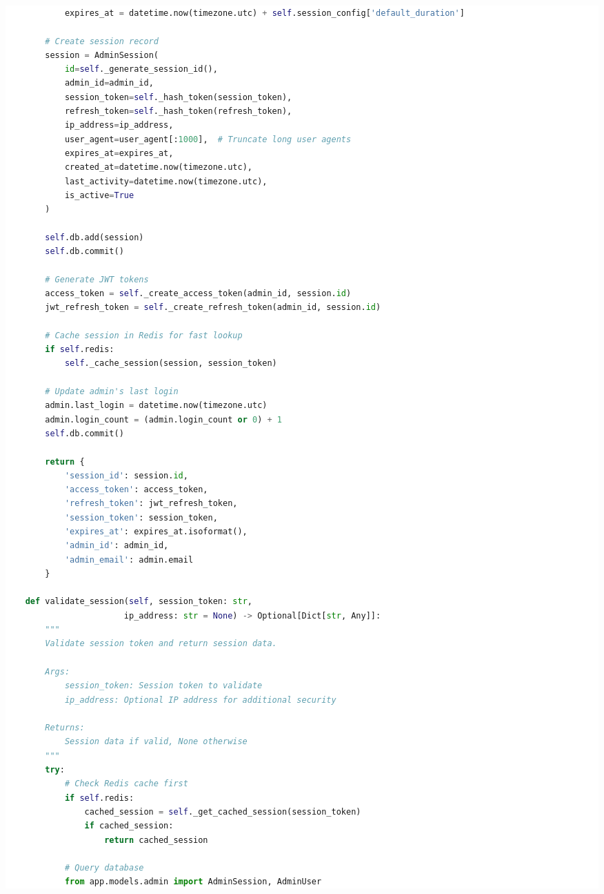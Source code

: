 ```python
            expires_at = datetime.now(timezone.utc) + self.session_config['default_duration']
        
        # Create session record
        session = AdminSession(
            id=self._generate_session_id(),
            admin_id=admin_id,
            session_token=self._hash_token(session_token),
            refresh_token=self._hash_token(refresh_token),
            ip_address=ip_address,
            user_agent=user_agent[:1000],  # Truncate long user agents
            expires_at=expires_at,
            created_at=datetime.now(timezone.utc),
            last_activity=datetime.now(timezone.utc),
            is_active=True
        )
        
        self.db.add(session)
        self.db.commit()
        
        # Generate JWT tokens
        access_token = self._create_access_token(admin_id, session.id)
        jwt_refresh_token = self._create_refresh_token(admin_id, session.id)
        
        # Cache session in Redis for fast lookup
        if self.redis:
            self._cache_session(session, session_token)
        
        # Update admin's last login
        admin.last_login = datetime.now(timezone.utc)
        admin.login_count = (admin.login_count or 0) + 1
        self.db.commit()
        
        return {
            'session_id': session.id,
            'access_token': access_token,
            'refresh_token': jwt_refresh_token,
            'session_token': session_token,
            'expires_at': expires_at.isoformat(),
            'admin_id': admin_id,
            'admin_email': admin.email
        }
    
    def validate_session(self, session_token: str, 
                        ip_address: str = None) -> Optional[Dict[str, Any]]:
        """
        Validate session token and return session data.
        
        Args:
            session_token: Session token to validate
            ip_address: Optional IP address for additional security
            
        Returns:
            Session data if valid, None otherwise
        """
        try:
            # Check Redis cache first
            if self.redis:
                cached_session = self._get_cached_session(session_token)
                if cached_session:
                    return cached_session
            
            # Query database
            from app.models.admin import AdminSession, AdminUser
```